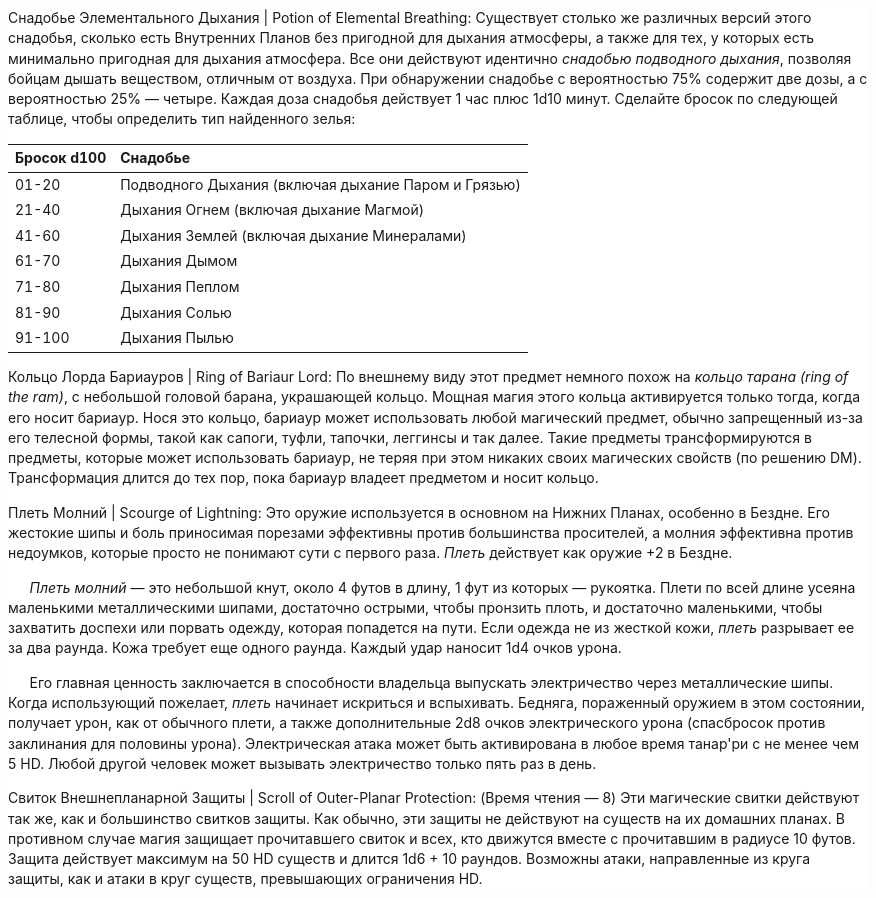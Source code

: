 Снадобье Элементального Дыхания | Potion of Elemental Breathing: Существует столько же различных версий этого снадобья, сколько есть Внутренних Планов без пригодной для дыхания атмосферы, а также для тех, у которых есть минимально пригодная для дыхания атмосфера. Все они действуют идентично *снадобью* *подводного дыхания*, позволяя бойцам дышать веществом, отличным от воздуха. При обнаружении снадобье с вероятностью 75% содержит две дозы, а с вероятностью 25% — четыре. Каждая доза снадобья действует 1 час плюс 1d10 минут. Сделайте бросок по следующей таблице, чтобы определить тип найденного зелья:

|**Бросок d100**|**Снадобье**|
| :- | :- |
|01-20|Подводного Дыхания (включая дыхание Паром и Грязью)|
|21-40|Дыхания Огнем (включая дыхание Магмой)|
|41-60|Дыхания Землей (включая дыхание Минералами)|
|61-70|Дыхания Дымом|
|71-80|Дыхания Пеплом|
|81-90|Дыхания Солью|
|91-100|Дыхания Пылью|

Кольцо Лорда Бариауров | Ring of Bariaur Lord: По внешнему виду этот предмет немного похож на *кольцо тарана (ring of the ram)*, с небольшой головой барана, украшающей кольцо. Мощная магия этого кольца активируется только тогда, когда его носит бариаур. Нося это кольцо, бариаур может использовать любой магический предмет, обычно запрещенный из-за его телесной формы, такой как сапоги, туфли, тапочки, леггинсы и так далее. Такие предметы трансформируются в предметы, которые может использовать бариаур, не теряя при этом никаких своих магических свойств (по решению DM). Трансформация длится до тех пор, пока бариаур владеет предметом и носит кольцо.

Плеть Молний | Scourge of Lightning: Это оружие используется в основном на Нижних Планах, особенно в Бездне. Его жестокие шипы и боль приносимая порезами эффективны против большинства просителей, а молния эффективна против недоумков, которые просто не понимают сути с первого раза. *Плеть* действует как оружие +2 в Бездне.

`	`*Плеть молний* — это небольшой кнут, около 4 футов в длину, 1 фут из которых — рукоятка. Плети по всей длине усеяна маленькими металлическими шипами, достаточно острыми, чтобы пронзить плоть, и достаточно маленькими, чтобы захватить доспехи или порвать одежду, которая попадется на пути. Если одежда не из жесткой кожи, *плеть* разрывает ее за два раунда. Кожа требует еще одного раунда. Каждый удар наносит 1d4 очков урона.

`	`Его главная ценность заключается в способности владельца выпускать электричество через металлические шипы. Когда использующий пожелает, *плеть* начинает искриться и вспыхивать. Бедняга, пораженный оружием в этом состоянии, получает урон, как от обычного плети, а также дополнительные 2d8 очков электрического урона (спасбросок против заклинания для половины урона). Электрическая атака может быть активирована в любое время танар'ри с не менее чем 5 HD. Любой другой человек может вызывать электричество только пять раз в день.

Свиток Внешнепланарной Защиты | Scroll of Outer-Planar Protection: (Время чтения — 8) Эти магические свитки действуют так же, как и большинство свитков защиты. Как обычно, эти защиты не действуют на существ на их домашних планах. В противном случае магия защищает прочитавшего свиток и всех, кто движутся вместе с прочитавшим в радиусе 10 футов. Защита действует максимум на 50 HD существ и длится 1d6 + 10 раундов. Возможны атаки, направленные из круга защиты, как и атаки в круг существ, превышающих ограничения HD.
